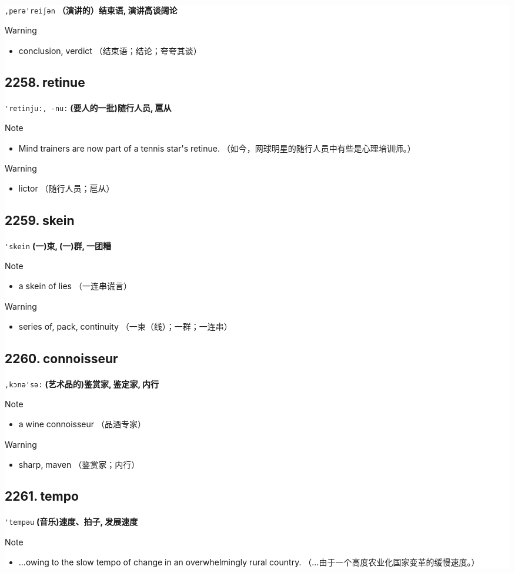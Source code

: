 `,perə'reiʃən`  **（演讲的）结束语, 演讲高谈阔论**

> [!WARNING]
>
> - conclusion, verdict （结束语；结论；夸夸其谈）
>

## 2258. retinue

`'retinju:, -nu:`  **(要人的一批)随行人员, 扈从**

> [!NOTE]
>
> - Mind trainers are now part of a tennis star's retinue. （如今，网球明星的随行人员中有些是心理培训师。）
>

> [!WARNING]
>
> - lictor （随行人员；扈从）
>

## 2259. skein

`'skein`  **(一)束, (一)群, 一团糟**

> [!NOTE]
>
> - a skein of lies （一连串谎言）
>

> [!WARNING]
>
> - series of, pack, continuity （一束（线）；一群；一连串）
>

## 2260. connoisseur

`,kɔnə'sə:`  **(艺术品的)鉴赏家, 鉴定家, 内行**

> [!NOTE]
>
> - a wine connoisseur （品酒专家）
>

> [!WARNING]
>
> - sharp, maven （鉴赏家；内行）
>

## 2261. tempo

`'tempəu`  **(音乐)速度、拍子, 发展速度**

> [!NOTE]
>
> - ...owing to the slow tempo of change in an overwhelmingly rural country. （…由于一个高度农业化国家变革的缓慢速度。）
>
